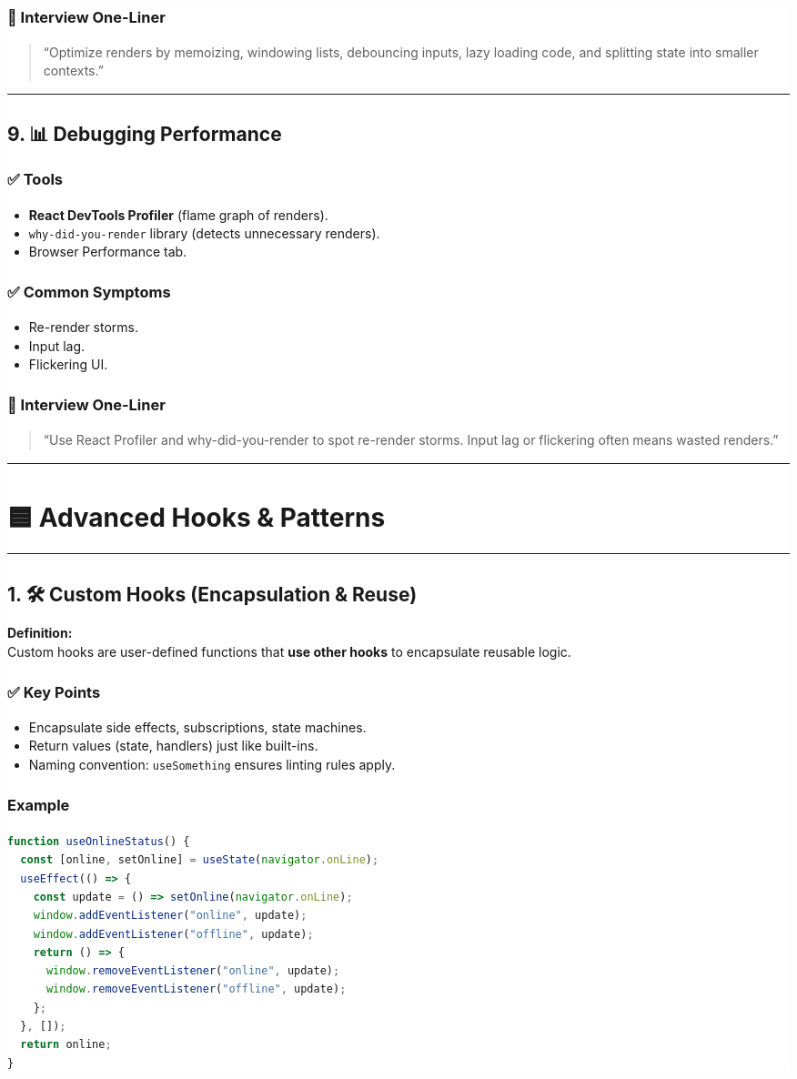 ### 🎯 Interview One-Liner

> “Optimize renders by memoizing, windowing lists, debouncing inputs, lazy loading code, and splitting state into smaller contexts.”

---

## 9. 📊 Debugging Performance

### ✅ Tools

* **React DevTools Profiler** (flame graph of renders).
* `why-did-you-render` library (detects unnecessary renders).
* Browser Performance tab.

### ✅ Common Symptoms

* Re-render storms.
* Input lag.
* Flickering UI.

### 🎯 Interview One-Liner

> “Use React Profiler and why-did-you-render to spot re-render storms. Input lag or flickering often means wasted renders.”

---


# 🟦 Advanced Hooks & Patterns

---

## 1. 🛠️ Custom Hooks (Encapsulation & Reuse)

**Definition:**  
Custom hooks are user-defined functions that **use other hooks** to encapsulate reusable logic.  

### ✅ Key Points
- Encapsulate side effects, subscriptions, state machines.  
- Return values (state, handlers) just like built-ins.  
- Naming convention: `useSomething` ensures linting rules apply.  

### Example
```jsx
function useOnlineStatus() {
  const [online, setOnline] = useState(navigator.onLine);
  useEffect(() => {
    const update = () => setOnline(navigator.onLine);
    window.addEventListener("online", update);
    window.addEventListener("offline", update);
    return () => {
      window.removeEventListener("online", update);
      window.removeEventListener("offline", update);
    };
  }, []);
  return online;
}
```
